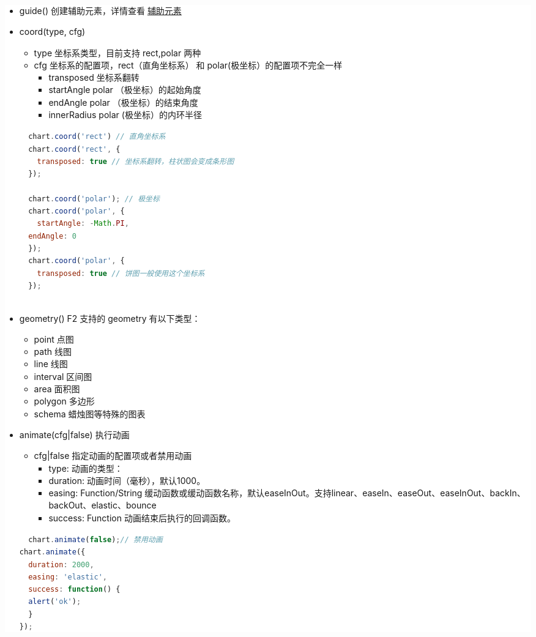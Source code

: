 * guide() 创建辅助元素，详情查看 [辅助元素](#guide)
* coord(type, cfg)
  + type 坐标系类型，目前支持 rect,polar 两种
  + cfg 坐标系的配置项，rect（直角坐标系） 和 polar(极坐标）的配置项不完全一样
    - transposed 坐标系翻转
    - startAngle polar （极坐标）的起始角度
    - endAngle polar （极坐标）的结束角度
    - innerRadius polar (极坐标）的内环半径

  ```js
    chart.coord('rect') // 直角坐标系
    chart.coord('rect', {
      transposed: true // 坐标系翻转，柱状图会变成条形图
    });
    
    chart.coord('polar'); // 极坐标
    chart.coord('polar', {
      startAngle: -Math.PI,
    endAngle: 0
    });
    chart.coord('polar', {
      transposed: true // 饼图一般使用这个坐标系
    });
   
  ```
* geometry()
  F2 支持的 geometry 有以下类型：
  + point 点图
  + path 线图
  + line 线图
  + interval 区间图
  + area 面积图
  + polygon 多边形
  + schema 蜡烛图等特殊的图表
  
* animate(cfg|false) 执行动画
  * cfg|false 指定动画的配置项或者禁用动画
    + type: 动画的类型：
    + duration: 动画时间（毫秒），默认1000。
    + easing: Function/String 缓动函数或缓动函数名称，默认easeInOut。支持linear、easeIn、easeOut、easeInOut、backIn、backOut、elastic、bounce
    + success: Function 动画结束后执行的回调函数。

  ```js
    chart.animate(false);// 禁用动画
  chart.animate({
    duration: 2000,
    easing: 'elastic',
    success: function() {
    alert('ok');
    }
  });
  ```
  